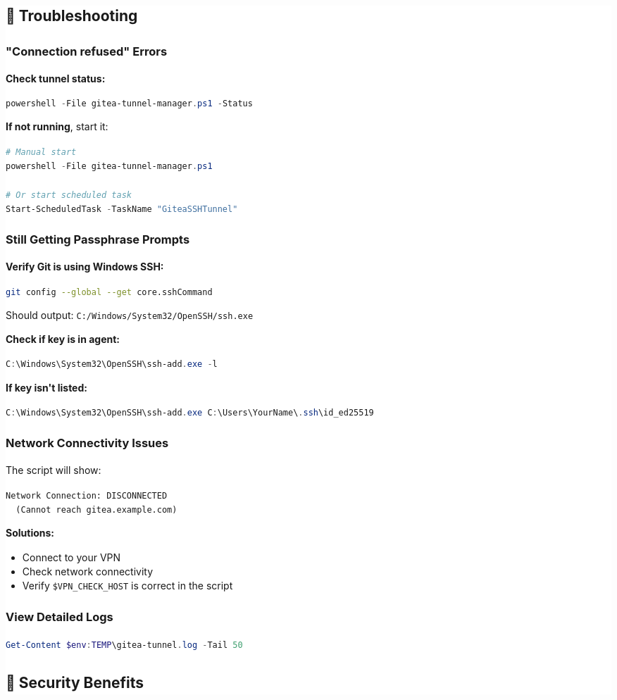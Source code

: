 ## 🐛 Troubleshooting

### "Connection refused" Errors
**Check tunnel status:**
```powershell
powershell -File gitea-tunnel-manager.ps1 -Status
```

**If not running**, start it:
```powershell
# Manual start
powershell -File gitea-tunnel-manager.ps1

# Or start scheduled task
Start-ScheduledTask -TaskName "GiteaSSHTunnel"
```

### Still Getting Passphrase Prompts
**Verify Git is using Windows SSH:**
```bash
git config --global --get core.sshCommand
```
Should output: `C:/Windows/System32/OpenSSH/ssh.exe`

**Check if key is in agent:**
```powershell
C:\Windows\System32\OpenSSH\ssh-add.exe -l
```

**If key isn't listed:**
```powershell
C:\Windows\System32\OpenSSH\ssh-add.exe C:\Users\YourName\.ssh\id_ed25519
```

### Network Connectivity Issues
The script will show:
```
Network Connection: DISCONNECTED
  (Cannot reach gitea.example.com)
```

**Solutions:**
- Connect to your VPN
- Check network connectivity
- Verify `$VPN_CHECK_HOST` is correct in the script

### View Detailed Logs
```powershell
Get-Content $env:TEMP\gitea-tunnel.log -Tail 50
```

## 🔐 Security Benefits
